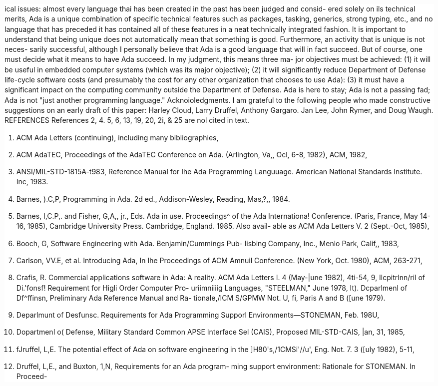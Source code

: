 ical issues: almost every language thai has been
created in the past has been judged and consid-
ered solely on ils technical merits,
Ada is a unique combination of specific technical
features such as packages, tasking, generics, strong
typing, etc., and no language that has preceded it has
contained all of these features in a neat technically
integrated fashion.
It is important to understand that being unique
does not automatically mean that something is good.
Furthermore, an activity that is unique is not neces-
sarily successful, although I personally believe that
Ada is a good language that will in fact succeed. But
of course, one must decide what it means to have
Ada succeed. In my judgment, this means three ma-
jor objectives must be achieved: (1) it will be useful
in embedded computer systems (which was its major
objective); (2) it will significantly reduce Department
of Defense life-cycle software costs (and presumably
the cost for any other organization that chooses to
use Ada): (3) it must have a significant impact on the
computing community outside the Department of
Defense.
Ada is here to stay; Ada is not a passing fad; Ada is
not "just another programming language."
Acknoioledgments. I am grateful to the following
people who made constructive suggestions on an
early draft of this paper: Harley Cloud, Larry Druffel,
Anthony Gargaro. Jan Lee, John Rymer, and Doug
Waugh.
REFERENCES
References 2, 4. 5, 6, 13, 19, 20, 2i, & 25 are nol cited in text.

1. ACM Ada Letters (continuing), including many bibliographies,

2. ACM AdaTEC, Proceedings of the AdaTEC Conference on
   Ada. (Arlington, Va,, Ocl, 6-8, 1982), ACM, 1982,
   
3. ANSI/MIL-STD-1815A-t983, Reference Manual for Ihe Ada Programming
   Languuage. American National Standards Institute. Inc, 1983.
   
4. Barnes, ).C,P, Programming in Ada. 2d ed., Addison-Wesley, Reading,
Mas,?,, 1984.
5. Barnes, I,C.P,. and Fisher, G,A,, jr., Eds. Ada in use. Proceedings^ of
the Ada Internationa! Conference. (Paris, France, May 14-16, 1985),
Cambridge University Press. Cambridge, England. 1985. Also avail-
able as ACM Ada Letters V. 2 (Sept.-Oct, 1985),
6. Booch, G, Software Engineering with Ada. Benjamin/Cummings Pub-
lisbing Company, Inc., Menlo Park, Calif,, 1983,
7. Carlson, VV.E, et al. Introducing Ada, In Ihe Proceedings of ACM
Amnuil Conference. (New York, Oct. 1980), ACM, 263-271,
8. Crafis, R. Commercial applications software in Ada: A reality. ACM
Ada Letters I. 4 (May-|une 1982), 4ti-54,
9, Ilcpitrlnn/ril of Di.'fonsf! Requirement for Higli Order Computer Pro-
uriimniiiig Languages, "STEELMAN," June 1978,
It). Dcparlmenl of Df^ffinsn, Preliminary Ada Reference Manual and Ra-
tionale,/ICM S/GPMW Not. U, fi, Paris A and B ([une 1979).
11. Deparlmunt of Desfunsc. Requirements for Ada Programming Supporl
Environments—STONEMAN, Feb. 198U,
12. DopartmenI o( Defense, Military Standard Common APSE Interface
Sel (CAIS), Proposed MIL-STD-CAIS, |an, 31, 1985,
13. fJruffel, L,E. The potential effect of Ada on software engineering in
the ]H80's,/1CMSi'//u', Eng. Not. 7. 3 ([uly 1982), 5-11,
14. Druffel, L,E., and Buxton, 1,N, Requirements for an Ada program-
ming support environment: Rationale for STONEMAN. In Proceed-